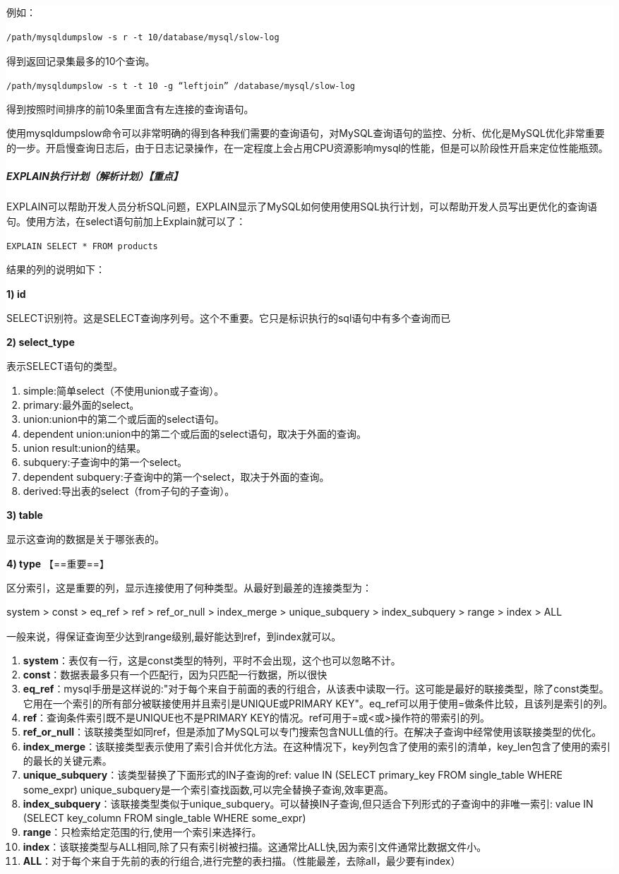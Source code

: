  

例如：

``/path/mysqldumpslow -s r -t 10/database/mysql/slow-log``

得到返回记录集最多的10个查询。

``/path/mysqldumpslow -s t -t 10 -g “leftjoin” /database/mysql/slow-log``

得到按照时间排序的前10条里面含有左连接的查询语句。



​	使用mysqldumpslow命令可以非常明确的得到各种我们需要的查询语句，对MySQL查询语句的监控、分析、优化是MySQL优化非常重要的一步。开启慢查询日志后，由于日志记录操作，在一定程度上会占用CPU资源影响mysql的性能，但是可以阶段性开启来定位性能瓶颈。



##### EXPLAIN执行计划（解析计划）【重点】

​	EXPLAIN可以帮助开发人员分析SQL问题，EXPLAIN显示了MySQL如何使用使用SQL执行计划，可以帮助开发人员写出更优化的查询语句。使用方法，在select语句前加上Explain就可以了：

`EXPLAIN SELECT * FROM products`

结果的列的说明如下：

**1) id**

SELECT识别符。这是SELECT查询序列号。这个不重要。它只是标识执行的sql语句中有多个查询而已



**2) select_type**

表示SELECT语句的类型。

1. simple:简单select（不使用union或子查询）。
2. primary:最外面的select。
3. union:union中的第二个或后面的select语句。
4. dependent union:union中的第二个或后面的select语句，取决于外面的查询。
5. union result:union的结果。
6. subquery:子查询中的第一个select。
7. dependent subquery:子查询中的第一个select，取决于外面的查询。
8. derived:导出表的select（from子句的子查询）。



**3) table**

显示这查询的数据是关于哪张表的。



**4) type** 【==重要==】

区分索引，这是重要的列，显示连接使用了何种类型。从最好到最差的连接类型为：

system > const > eq_ref > ref > ref_or_null > index_merge > unique_subquery > index_subquery > range > index > ALL

一般来说，得保证查询至少达到range级别,最好能达到ref，到index就可以。

1. **system**：表仅有一行，这是const类型的特列，平时不会出现，这个也可以忽略不计。
2. **const**：数据表最多只有一个匹配行，因为只匹配一行数据，所以很快
3. **eq_ref**：mysql手册是这样说的:"对于每个来自于前面的表的行组合，从该表中读取一行。这可能是最好的联接类型，除了const类型。它用在一个索引的所有部分被联接使用并且索引是UNIQUE或PRIMARY KEY"。eq_ref可以用于使用=做条件比较，且该列是索引的列。
4. **ref**：查询条件索引既不是UNIQUE也不是PRIMARY KEY的情况。ref可用于=或<或>操作符的带索引的列。
5. **ref_or_null**：该联接类型如同ref，但是添加了MySQL可以专门搜索包含NULL值的行。在解决子查询中经常使用该联接类型的优化。
6. **index_merge**：该联接类型表示使用了索引合并优化方法。在这种情况下，key列包含了使用的索引的清单，key_len包含了使用的索引的最长的关键元素。
7. **unique_subquery**：该类型替换了下面形式的IN子查询的ref: value IN (SELECT primary_key FROM single_table WHERE some_expr) unique_subquery是一个索引查找函数,可以完全替换子查询,效率更高。
8. **index_subquery**：该联接类型类似于unique_subquery。可以替换IN子查询,但只适合下列形式的子查询中的非唯一索引: value IN (SELECT key_column FROM single_table WHERE some_expr)
9. **range**：只检索给定范围的行,使用一个索引来选择行。
10. **index**：该联接类型与ALL相同,除了只有索引树被扫描。这通常比ALL快,因为索引文件通常比数据文件小。
11. **ALL**：对于每个来自于先前的表的行组合,进行完整的表扫描。（性能最差，去除all，最少要有index）
